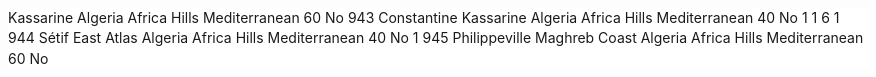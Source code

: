 <th>Kassarine</th>
<th>Algeria</th>
<th>Africa</th>
<th>Hills</th>
<th>Mediterranean</th>
<th>60</th>
<th>No</th>
<th></th>
<th></th>
<th></th>
<th></th>
<th></th>
<th></th>
</tr>
<tr class="odd">
<th>943</th>
<th>Constantine</th>
<th>Kassarine</th>
<th>Algeria</th>
<th>Africa</th>
<th>Hills</th>
<th>Mediterranean</th>
<th>40</th>
<th>No</th>
<th>1</th>
<th>1</th>
<th></th>
<th></th>
<th>6</th>
<th>1</th>
</tr>
<tr class="even">
<th>944</th>
<th>Sétif</th>
<th>East Atlas</th>
<th>Algeria</th>
<th>Africa</th>
<th>Hills</th>
<th>Mediterranean</th>
<th>40</th>
<th>No</th>
<th></th>
<th>1</th>
<th></th>
<th></th>
<th></th>
<th></th>
</tr>
<tr class="odd">
<th>945</th>
<th>Philippeville</th>
<th>Maghreb Coast</th>
<th>Algeria</th>
<th>Africa</th>
<th>Hills</th>
<th>Mediterranean</th>
<th>60</th>
<th>No</th>
<th></th>
<th></th>
<th></th>
<th></th>
<th></th>
<th></th>